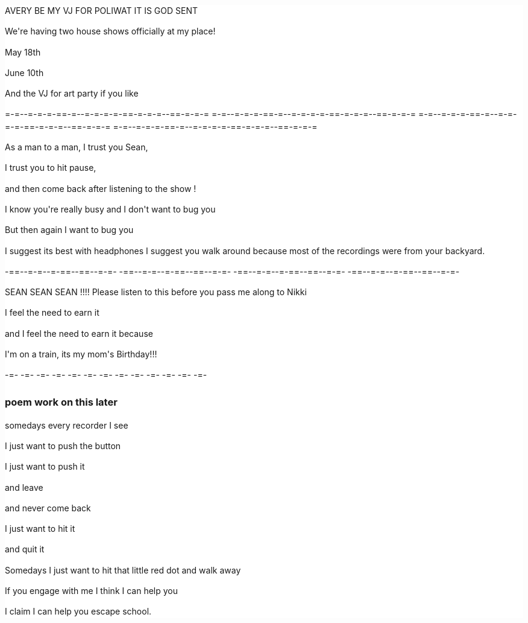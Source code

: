 AVERY BE MY VJ FOR POLIWAT IT IS GOD SENT


We're having two house shows officially at my place!


May 18th

June 10th

And the VJ for art party if you like

=-=--=-=-=-==-=--=-=-=-=-==-=-=-=--==-=-=-= =-=--=-=-=-==-=--=-=-=-=-==-=-=-=--==-=-=-=
=-=--=-=-=-==-=--=-=-=-=-==-=-=-=--==-=-=-= =-=--=-=-=-==-=--=-=-=-=-==-=-=-=--==-=-=-=

As a man to a man, I trust you Sean,

I trust you to hit pause,

and then come back after listening to the show !

I know you're really busy and I don't want to bug you

But then again I want to bug you


I suggest its best with headphones
I suggest you walk around because most of the recordings were from your backyard.

-==--=-=--=-==--==--=-=- -==--=-=--=-==--==--=-=- -==--=-=--=-==--==--=-=- -==--=-=--=-==--==--=-=-


SEAN SEAN SEAN !!!! Please listen to this before you pass me along to Nikki

I feel the need to earn it

and I feel the need to earn it because   




I'm on a train, its my mom's Birthday!!!

-=- -=- -=- -=- -=- -=- -=- -=- -=- -=- -=- -=- -=-

### poem work on this later

somedays every recorder I see

I just want to push the button

I just want to push it

and leave

and never come back

I just want to hit it

and quit it

Somedays I just want to hit that little red dot and walk away


If you engage with me I think I can help you

I claim I can help you escape school.
